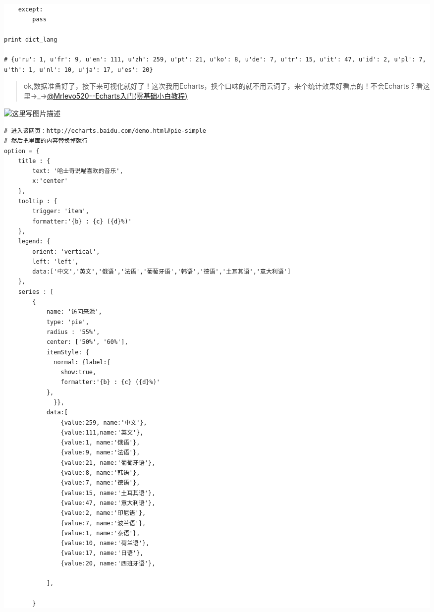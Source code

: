 ```
    except:
        pass

print dict_lang 

# {u'ru': 1, u'fr': 9, u'en': 111, u'zh': 259, u'pt': 21, u'ko': 8, u'de': 7, u'tr': 15, u'it': 47, u'id': 2, u'pl': 7, u'th': 1, u'nl': 10, u'ja': 17, u'es': 20}

```
> ok,数据准备好了，接下来可视化就好了！这次我用Echarts，换个口味的就不用云词了，来个统计效果好看点的！不会Echarts？看这里→_→[@Mrlevo520--Echarts入门(零基础小白教程)](http://blog.csdn.net/mrlevo520/article/details/54603300)

![这里写图片描述](http://img.blog.csdn.net/20170713031050134?watermark/2/text/aHR0cDovL2Jsb2cuY3Nkbi5uZXQvTXJMZXZvNTIw/font/5a6L5L2T/fontsize/400/fill/I0JBQkFCMA==/dissolve/70/gravity/SouthEast)


```
# 进入该网页：http://echarts.baidu.com/demo.html#pie-simple
# 然后把里面的内容替换掉就行
option = {
    title : {
        text: '哈士奇说喵喜欢的音乐',
        x:'center'
    },
    tooltip : {
        trigger: 'item',
        formatter:'{b} : {c} ({d}%)' 
    },
    legend: {
        orient: 'vertical',
        left: 'left',
        data:['中文','英文','俄语','法语','葡萄牙语','韩语','德语','土耳其语','意大利语']
    },
    series : [
        {
            name: '访问来源',
            type: 'pie',
            radius : '55%',
            center: ['50%', '60%'],
            itemStyle: {  
              normal: {label:{  
                show:true,  
                formatter:'{b} : {c} ({d}%)'  
            },  
              }},
            data:[
                {value:259, name:'中文'},
                {value:111,name:'英文'},
                {value:1, name:'俄语'},
                {value:9, name:'法语'},
                {value:21, name:'葡萄牙语'},
                {value:8, name:'韩语'},
                {value:7, name:'德语'},
                {value:15, name:'土耳其语'},
                {value:47, name:'意大利语'},
                {value:2, name:'印尼语'},
                {value:7, name:'波兰语'},
                {value:1, name:'泰语'},
                {value:10, name:'荷兰语'},
                {value:17, name:'日语'},
                {value:20, name:'西班牙语'},
              
            ],
            
        }
```
